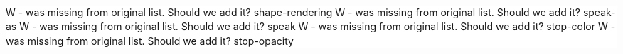 <td>
</td>
<td>
</td>
<td>
</td>
<td> W - was missing from original list. Should we add it?
</td></tr>
<tr>
<td> shape-rendering
</td>
<td>
</td>
<td>
</td>
<td>
</td>
<td>
</td>
<td> W - was missing from original list. Should we add it?
</td></tr>
<tr>
<td> speak-as
</td>
<td>
</td>
<td>
</td>
<td>
</td>
<td>
</td>
<td> W - was missing from original list. Should we add it?
</td></tr>
<tr>
<td> speak
</td>
<td>
</td>
<td>
</td>
<td>
</td>
<td>
</td>
<td> W - was missing from original list. Should we add it?
</td></tr>
<tr>
<td> stop-color
</td>
<td>
</td>
<td>
</td>
<td>
</td>
<td>
</td>
<td> W - was missing from original list. Should we add it?
</td></tr>
<tr>
<td> stop-opacity
</td>
<td>